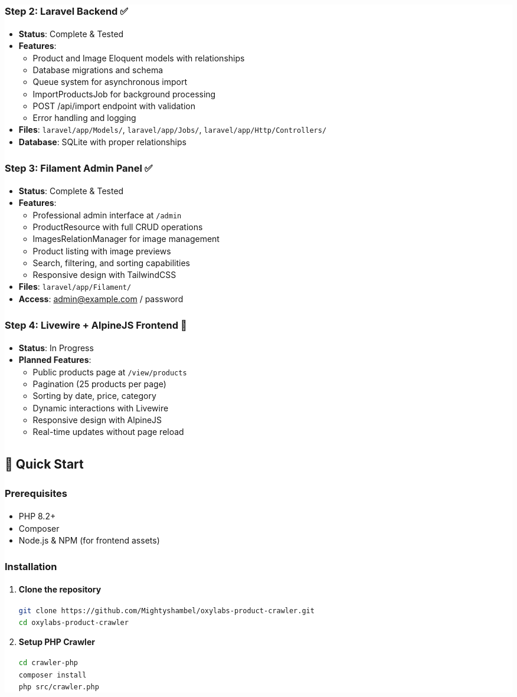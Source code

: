 ### Step 2: Laravel Backend ✅
- **Status**: Complete & Tested
- **Features**:
  - Product and Image Eloquent models with relationships
  - Database migrations and schema
  - Queue system for asynchronous import
  - ImportProductsJob for background processing
  - POST /api/import endpoint with validation
  - Error handling and logging
- **Files**: `laravel/app/Models/`, `laravel/app/Jobs/`, `laravel/app/Http/Controllers/`
- **Database**: SQLite with proper relationships

### Step 3: Filament Admin Panel ✅
- **Status**: Complete & Tested
- **Features**:
  - Professional admin interface at `/admin`
  - ProductResource with full CRUD operations
  - ImagesRelationManager for image management
  - Product listing with image previews
  - Search, filtering, and sorting capabilities
  - Responsive design with TailwindCSS
- **Files**: `laravel/app/Filament/`
- **Access**: admin@example.com / password

### Step 4: Livewire + AlpineJS Frontend 🚧
- **Status**: In Progress
- **Planned Features**:
  - Public products page at `/view/products`
  - Pagination (25 products per page)
  - Sorting by date, price, category
  - Dynamic interactions with Livewire
  - Responsive design with AlpineJS
  - Real-time updates without page reload

## 🚀 Quick Start

### Prerequisites
- PHP 8.2+
- Composer
- Node.js & NPM (for frontend assets)

### Installation

1. **Clone the repository**
   ```bash
   git clone https://github.com/Mightyshambel/oxylabs-product-crawler.git
   cd oxylabs-product-crawler
   ```

2. **Setup PHP Crawler**
   ```bash
   cd crawler-php
   composer install
   php src/crawler.php
   ```
